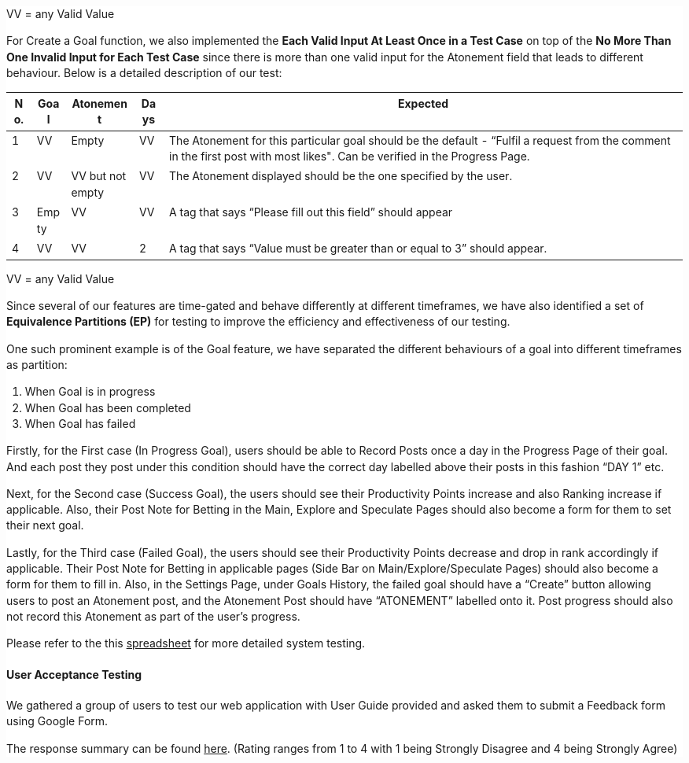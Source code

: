VV = any Valid Value

For Create a Goal function, we also implemented the **Each Valid Input At Least Once in a Test Case** on top of the **No More Than One Invalid Input for Each Test Case** since there is more than one valid input for the Atonement field that leads to different behaviour. Below is a detailed description of our test:

| No.  | Goal  | Atonement        | Days | Expected                                                     |
| ---- | ----- | ---------------- | ---- | ------------------------------------------------------------ |
| 1    | VV    | Empty            | VV   | The Atonement for this particular goal should be the default - “Fulfil a request from the comment in the first post with most likes". Can be verified in the Progress Page. |
| 2    | VV    | VV but not empty | VV   | The Atonement displayed should be the one specified by the user. |
| 3    | Empty | VV               | VV   | A tag that says “Please fill out this field” should appear   |
| 4    | VV    | VV               | 2    | A tag that says “Value must be greater than or equal to 3” should appear. |

VV = any Valid Value

Since several of our features are time-gated and behave differently at different timeframes, we have also identified a set of **Equivalence Partitions (EP)** for testing to improve the efficiency and effectiveness of our testing.

One such prominent example is of the Goal feature, we have separated the different behaviours of a goal into different timeframes as partition:

1. When Goal is in progress
2. When Goal has been completed
3. When Goal has failed

Firstly, for the First case (In Progress Goal), users should be able to Record Posts once a day in the Progress Page of their goal. And each post they post under this condition should have the correct day labelled above their posts in this fashion “DAY 1” etc.

Next, for the Second case (Success Goal), the users should see their Productivity Points increase and also Ranking increase if applicable. Also, their Post Note for Betting in the Main, Explore and Speculate Pages should also become a form for them to set their next goal.

Lastly, for the Third case (Failed Goal), the users should see their Productivity Points decrease and drop in rank accordingly if applicable. Their Post Note for Betting in applicable pages (Side Bar on Main/Explore/Speculate Pages) should also become a form for them to fill in. Also, in the Settings Page, under Goals History, the failed goal should have a “Create” button allowing users to post an Atonement post, and the Atonement Post should have “ATONEMENT” labelled onto it. Post progress should also not record this Atonement as part of the user’s progress.

Please refer to the this [spreadsheet](https://docs.google.com/spreadsheets/d/1njyuojJUUHZP87iJ_t9PqyhyIb8kt7XUmUCwdaTjUoM/edit?usp=sharing) for more detailed system testing.



#### User Acceptance Testing

We gathered a group of users to test our web application with User Guide provided and asked them to submit a Feedback form using Google Form. 

The response summary can be found [here](https://drive.google.com/file/d/1aR9kcXEBHkT_kt6hG1lqjZ7nvWmFWURh/view?usp=sharing). (Rating ranges from 1 to 4 with 1 being Strongly Disagree and 4 being Strongly Agree)
